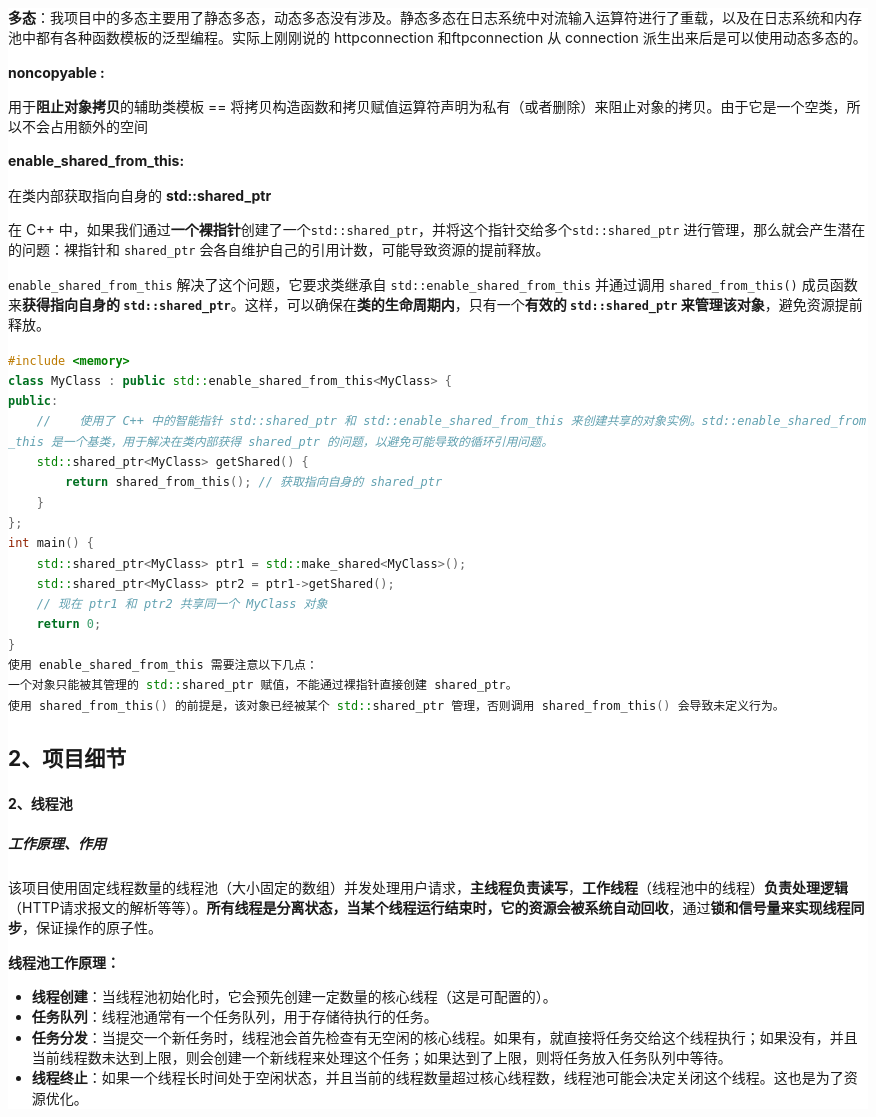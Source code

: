 **多态**：我项⽬中的多态主要⽤了静态多态，动态多态没有涉及。静态多态在⽇志系统中对流输⼊运算符进⾏了重载，以及在⽇志系统和内存池中都有各种函数模板的泛型编程。实际上刚刚说的 httpconnection 和ftpconnection 从 connection 派⽣出来后是可以使⽤动态多态的。



**noncopyable :**

用于**阻止对象拷贝**的辅助类模板   ==  将拷贝构造函数和拷贝赋值运算符声明为私有（或者删除）来阻止对象的拷贝。由于它是一个空类，所以不会占用额外的空间 



**enable_shared_from_this:**

在类内部获取指向自身的 **std::shared_ptr**

在 C++ 中，如果我们通过**一个裸指针**创建了一个`std::shared_ptr`，并将这个指针交给多个`std::shared_ptr` 进行管理，那么就会产生潜在的问题：裸指针和 `shared_ptr` 会各自维护自己的引用计数，可能导致资源的提前释放。

`enable_shared_from_this` 解决了这个问题，它要求类继承自 `std::enable_shared_from_this` 并通过调用 `shared_from_this()` 成员函数来**获得指向自身的 `std::shared_ptr`**。这样，可以确保在**类的生命周期内**，只有一个**有效的 `std::shared_ptr` 来管理该对象**，避免资源提前释放。

```c++
#include <memory>
class MyClass : public std::enable_shared_from_this<MyClass> {
public:
    //    使用了 C++ 中的智能指针 std::shared_ptr 和 std::enable_shared_from_this 来创建共享的对象实例。std::enable_shared_from_this 是一个基类，用于解决在类内部获得 shared_ptr 的问题，以避免可能导致的循环引用问题。
    std::shared_ptr<MyClass> getShared() {
        return shared_from_this(); // 获取指向自身的 shared_ptr
    }
};
int main() {
    std::shared_ptr<MyClass> ptr1 = std::make_shared<MyClass>();
    std::shared_ptr<MyClass> ptr2 = ptr1->getShared();
    // 现在 ptr1 和 ptr2 共享同一个 MyClass 对象
    return 0;
}
使用 enable_shared_from_this 需要注意以下几点：
一个对象只能被其管理的 std::shared_ptr 赋值，不能通过裸指针直接创建 shared_ptr。
使用 shared_from_this() 的前提是，该对象已经被某个 std::shared_ptr 管理，否则调用 shared_from_this() 会导致未定义行为。  
```

## 2、项目细节

#### 2、线程池

##### 工作原理、作用

该项目使用固定线程数量的线程池（大小固定的数组）并发处理用户请求，**主线程负责读写**，**工作线程**（线程池中的线程）**负责处理逻辑**（HTTP请求报文的解析等等）。**所有线程是分离状态，当某个线程运行结束时，它的资源会被系统自动回收**，通过**锁和信号量来实现线程同步**，保证操作的原子性。

**线程池工作原理：**

- **线程创建**：当线程池初始化时，它会预先创建一定数量的核心线程（这是可配置的）。
- **任务队列**：线程池通常有一个任务队列，用于存储待执行的任务。
- **任务分发**：当提交一个新任务时，线程池会首先检查有无空闲的核心线程。如果有，就直接将任务交给这个线程执行；如果没有，并且当前线程数未达到上限，则会创建一个新线程来处理这个任务；如果达到了上限，则将任务放入任务队列中等待。
- **线程终止**：如果一个线程长时间处于空闲状态，并且当前的线程数量超过核心线程数，线程池可能会决定关闭这个线程。这也是为了资源优化。
